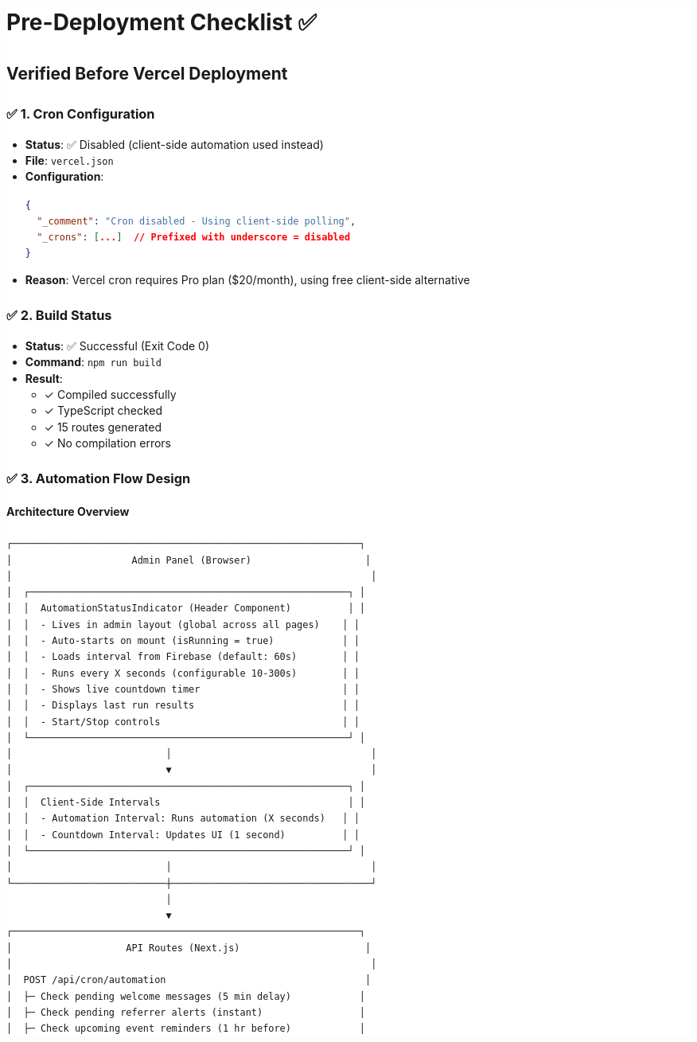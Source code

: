 # Pre-Deployment Checklist ✅

## Verified Before Vercel Deployment

### ✅ 1. Cron Configuration

- **Status**: ✅ Disabled (client-side automation used instead)
- **File**: `vercel.json`
- **Configuration**:
  ```json
  {
    "_comment": "Cron disabled - Using client-side polling",
    "_crons": [...]  // Prefixed with underscore = disabled
  }
  ```
- **Reason**: Vercel cron requires Pro plan ($20/month), using free client-side alternative

### ✅ 2. Build Status

- **Status**: ✅ Successful (Exit Code 0)
- **Command**: `npm run build`
- **Result**:
  - ✓ Compiled successfully
  - ✓ TypeScript checked
  - ✓ 15 routes generated
  - ✓ No compilation errors

### ✅ 3. Automation Flow Design

#### Architecture Overview

```
┌─────────────────────────────────────────────────────────────┐
│                     Admin Panel (Browser)                    │
│                                                               │
│  ┌────────────────────────────────────────────────────────┐ │
│  │  AutomationStatusIndicator (Header Component)          │ │
│  │  - Lives in admin layout (global across all pages)    │ │
│  │  - Auto-starts on mount (isRunning = true)            │ │
│  │  - Loads interval from Firebase (default: 60s)        │ │
│  │  - Runs every X seconds (configurable 10-300s)        │ │
│  │  - Shows live countdown timer                         │ │
│  │  - Displays last run results                          │ │
│  │  - Start/Stop controls                                │ │
│  └────────────────────────────────────────────────────────┘ │
│                           │                                   │
│                           ▼                                   │
│  ┌────────────────────────────────────────────────────────┐ │
│  │  Client-Side Intervals                                 │ │
│  │  - Automation Interval: Runs automation (X seconds)   │ │
│  │  - Countdown Interval: Updates UI (1 second)          │ │
│  └────────────────────────────────────────────────────────┘ │
│                           │                                   │
└───────────────────────────┼───────────────────────────────────┘
                            │
                            ▼
┌─────────────────────────────────────────────────────────────┐
│                    API Routes (Next.js)                      │
│                                                               │
│  POST /api/cron/automation                                   │
│  ├─ Check pending welcome messages (5 min delay)            │
│  ├─ Check pending referrer alerts (instant)                 │
│  ├─ Check upcoming event reminders (1 hr before)            │
```